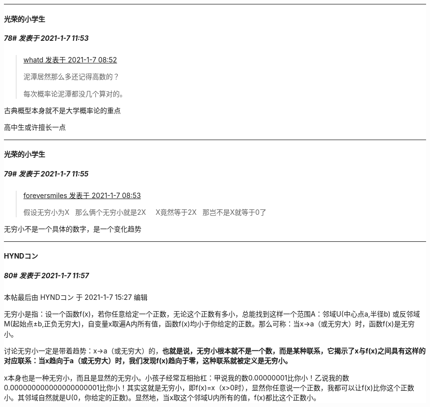 
*****

####  光荣的小学生  
##### 78#       发表于 2021-1-7 11:53



<blockquote><a href="httphttps://bbs.saraba1st.com/2b/forum.php?mod=redirect&amp;goto=findpost&amp;pid=49962134&amp;ptid=1981610" target="_blank">whatd 发表于 2021-1-7 08:52</a>

泥潭居然那么多还记得高数的？


每次概率论泥潭都没几个算对的。</blockquote>
古典概型本身就不是大学概率论的重点


高中生或许擅长一点







*****

####  光荣的小学生  
##### 79#       发表于 2021-1-7 11:55



<blockquote><a href="httphttps://bbs.saraba1st.com/2b/forum.php?mod=redirect&amp;goto=findpost&amp;pid=49962138&amp;ptid=1981610" target="_blank">foreversmiles 发表于 2021-1-7 08:53</a>

假设无穷小为X   那么俩个无穷小就是2X     X竟然等于2X   那岂不是X就等于0了</blockquote>
无穷小不是一个具体的数字，是一个变化趋势







*****

####  HYNDコン  
##### 80#       发表于 2021-1-7 11:57



 本帖最后由 HYNDコン 于 2021-1-7 15:27 编辑 

无穷小是指：设一个函数f(x)，若你任意给定一个正数，无论这个正数有多小，总能找到这样一个范围A：邻域U(中心点a,半径b) 或反邻域M(起始点±b,正负无穷大)，自变量x取遍A内所有值，函数f(x)均小于你给定的正数。那么可称：当x-&gt;a（或无穷大）时，函数f(x)是无穷小。


讨论无穷小一定是带着趋势：x-&gt;a（或无穷大）的，<strong>也就是说，无穷小根本就不是一个数，而是某种联系，它揭示了x与f(x)之间具有这样的对应联系：当x趋向于a（或无穷大）时，我们发现f(x)趋向于零，这种联系就被定义是无穷小。</strong>


x本身也是一种无穷小，而且是显然的无穷小。小孩子经常互相抬杠：甲说我的数0.00000001比你小！乙说我的数0.000000000000000000001比你小！其实这就是无穷小，即f(x)=x（x&gt;0时），显然你任意说一个正数，我都可以让f(x)比你这个正数小。其邻域自然就是U(0，你给定的正数)。显然地，当x取这个邻域U内所有的值，f(x)都比这个正数小。

